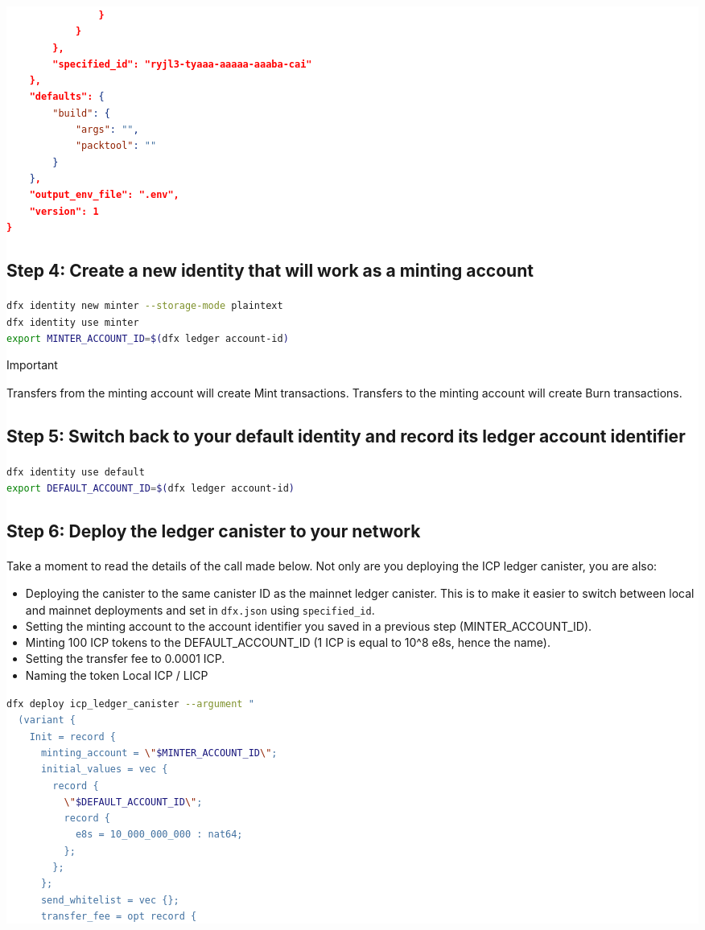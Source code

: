 ```json
                }
            }
        },
        "specified_id": "ryjl3-tyaaa-aaaaa-aaaba-cai"
    },
    "defaults": {
        "build": {
            "args": "",
            "packtool": ""
        }
    },
    "output_env_file": ".env",
    "version": 1
}
```

## Step 4: Create a new identity that will work as a minting account

```bash
dfx identity new minter --storage-mode plaintext
dfx identity use minter
export MINTER_ACCOUNT_ID=$(dfx ledger account-id)
```

> [!IMPORTANT]
> Transfers from the minting account will create Mint transactions. Transfers to the minting account will create Burn transactions.

## Step 5: Switch back to your default identity and record its ledger account identifier

```bash
dfx identity use default
export DEFAULT_ACCOUNT_ID=$(dfx ledger account-id)
```

## Step 6: Deploy the ledger canister to your network

Take a moment to read the details of the call made below. Not only are you deploying the ICP ledger canister, you are also:

- Deploying the canister to the same canister ID as the mainnet ledger canister. This is to make it easier to switch between local and mainnet deployments and set in `dfx.json` using `specified_id`.
- Setting the minting account to the account identifier you saved in a previous step (MINTER_ACCOUNT_ID).
- Minting 100 ICP tokens to the DEFAULT_ACCOUNT_ID (1 ICP is equal to 10^8 e8s, hence the name).
- Setting the transfer fee to 0.0001 ICP.
- Naming the token Local ICP / LICP

```bash
dfx deploy icp_ledger_canister --argument "
  (variant {
    Init = record {
      minting_account = \"$MINTER_ACCOUNT_ID\";
      initial_values = vec {
        record {
          \"$DEFAULT_ACCOUNT_ID\";
          record {
            e8s = 10_000_000_000 : nat64;
          };
        };
      };
      send_whitelist = vec {};
      transfer_fee = opt record {
```